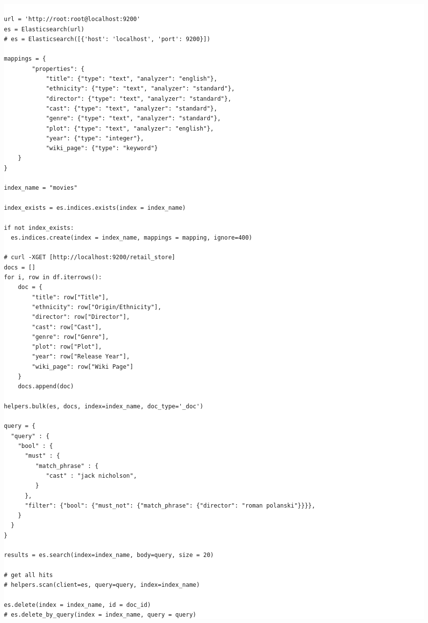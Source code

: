```

url = 'http://root:root@localhost:9200'  
es = Elasticsearch(url)  
# es = Elasticsearch([{'host': 'localhost', 'port': 9200}])

mappings = {
        "properties": {
            "title": {"type": "text", "analyzer": "english"},
            "ethnicity": {"type": "text", "analyzer": "standard"},
            "director": {"type": "text", "analyzer": "standard"},
            "cast": {"type": "text", "analyzer": "standard"},
            "genre": {"type": "text", "analyzer": "standard"},
            "plot": {"type": "text", "analyzer": "english"},
            "year": {"type": "integer"},
            "wiki_page": {"type": "keyword"}
    }
}

index_name = "movies"

index_exists = es.indices.exists(index = index_name)

if not index_exists:  
  es.indices.create(index = index_name, mappings = mapping, ignore=400)

# curl -XGET [http://localhost:9200/retail_store]
docs = []
for i, row in df.iterrows():
    doc = {
        "title": row["Title"],
        "ethnicity": row["Origin/Ethnicity"],
        "director": row["Director"],
        "cast": row["Cast"],
        "genre": row["Genre"],
        "plot": row["Plot"],
        "year": row["Release Year"],
        "wiki_page": row["Wiki Page"]
    }
    docs.append(doc)

helpers.bulk(es, docs, index=index_name, doc_type='_doc')

query = {  
  "query" : {  
    "bool" : {  
      "must" : {  
         "match_phrase" : {  
            "cast" : "jack nicholson",
         }  
      },
      "filter": {"bool": {"must_not": {"match_phrase": {"director": "roman polanski"}}}},  
    }  
  }  
}

results = es.search(index=index_name, body=query, size = 20)

# get all hits
# helpers.scan(client=es, query=query, index=index_name) 

es.delete(index = index_name, id = doc_id)
# es.delete_by_query(index = index_name, query = query)

```
